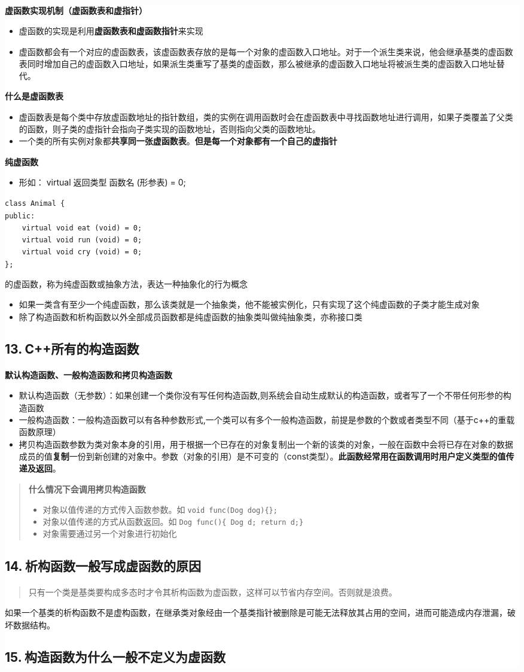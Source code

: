 **虚函数实现机制（虚函数表和虚指针）**

- 虚函数的实现是利用**虚函数表和虚函数指针**来实现

- 虚函数都会有一个对应的虚函数表，该虚函数表存放的是每一个对象的虚函数入口地址。对于一个派生类来说，他会继承基类的虚函数表同时增加自己的虚函数入口地址，如果派生类重写了基类的虚函数，那么被继承的虚函数入口地址将被派生类的虚函数入口地址替代。

**什么是虚函数表**

- 虚函数表是每个类中存放虚函数地址的指针数组，类的实例在调用函数时会在虚函数表中寻找函数地址进行调用，如果子类覆盖了父类的函数，则子类的虚指针会指向子类实现的函数地址，否则指向父类的函数地址。
- 一个类的所有实例对象都**共享同一张虚函数表**。**但是每一个对象都有一个自己的虚指针**  

**纯虚函数**

- 形如：
  virtual 返回类型 函数名 (形参表) = 0;

```
class Animal {
public:
	virtual void eat (void) = 0;
	virtual void run (void) = 0;
	virtual void cry (void) = 0;
};
```

的虚函数，称为纯虚函数或抽象方法，表达一种抽象化的行为概念

- 如果一类含有至少一个纯虚函数，那么该类就是一个抽象类，他不能被实例化，只有实现了这个纯虚函数的子类才能生成对象
- 除了构造函数和析构函数以外全部成员函数都是纯虚函数的抽象类叫做纯抽象类，亦称接口类 

## 13. C++所有的构造函数

**默认构造函数、一般构造函数和拷贝构造函数**

- 默认构造函数（无参数）：如果创建一个类你没有写任何构造函数,则系统会自动生成默认的构造函数，或者写了一个不带任何形参的构造函数
- 一般构造函数：一般构造函数可以有各种参数形式,一个类可以有多个一般构造函数，前提是参数的个数或者类型不同（基于c++的重载函数原理）
- 拷贝构造函数参数为类对象本身的引用，用于根据一个已存在的对象复制出一个新的该类的对象，一般在函数中会将已存在对象的数据成员的值**复制**一份到新创建的对象中。参数（对象的引用）是不可变的（const类型）。**此函数经常用在函数调用时用户定义类型的值传递及返回**。

> **什么情况下会调用拷贝构造函数**
>
> - 对象以值传递的方式传入函数参数。如 `void func(Dog dog){};`
> - 对象以值传递的方式从函数返回。如 `Dog func(){ Dog d; return d;}`
> - 对象需要通过另一个对象进行初始化



## 14. 析构函数一般写成虚函数的原因

> 只有一个类是基类要构成多态时才令其析构函数为虚函数，这样可以节省内存空间。否则就是浪费。

如果一个基类的析构函数不是虚构函数，在继承类对象经由一个基类指针被删除是可能无法释放其占用的空间，进而可能造成内存泄漏，破坏数据结构。



## 15. 构造函数为什么一般不定义为虚函数
